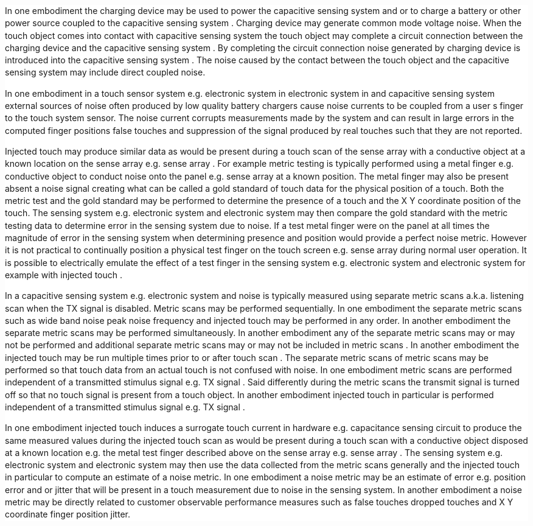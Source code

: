 In one embodiment the charging device may be used to power the capacitive sensing system and or to charge a battery or other power source coupled to the capacitive sensing system . Charging device may generate common mode voltage noise. When the touch object comes into contact with capacitive sensing system the touch object may complete a circuit connection between the charging device and the capacitive sensing system . By completing the circuit connection noise generated by charging device is introduced into the capacitive sensing system . The noise caused by the contact between the touch object and the capacitive sensing system may include direct coupled noise.

In one embodiment in a touch sensor system e.g. electronic system in electronic system in and capacitive sensing system external sources of noise often produced by low quality battery chargers cause noise currents to be coupled from a user s finger to the touch system sensor. The noise current corrupts measurements made by the system and can result in large errors in the computed finger positions false touches and suppression of the signal produced by real touches such that they are not reported.

Injected touch may produce similar data as would be present during a touch scan of the sense array with a conductive object at a known location on the sense array e.g. sense array . For example metric testing is typically performed using a metal finger e.g. conductive object to conduct noise onto the panel e.g. sense array at a known position. The metal finger may also be present absent a noise signal creating what can be called a gold standard of touch data for the physical position of a touch. Both the metric test and the gold standard may be performed to determine the presence of a touch and the X Y coordinate position of the touch. The sensing system e.g. electronic system and electronic system may then compare the gold standard with the metric testing data to determine error in the sensing system due to noise. If a test metal finger were on the panel at all times the magnitude of error in the sensing system when determining presence and position would provide a perfect noise metric. However it is not practical to continually position a physical test finger on the touch screen e.g. sense array during normal user operation. It is possible to electrically emulate the effect of a test finger in the sensing system e.g. electronic system and electronic system for example with injected touch .

In a capacitive sensing system e.g. electronic system and noise is typically measured using separate metric scans a.k.a. listening scan when the TX signal is disabled. Metric scans may be performed sequentially. In one embodiment the separate metric scans such as wide band noise peak noise frequency and injected touch may be performed in any order. In another embodiment the separate metric scans may be performed simultaneously. In another embodiment any of the separate metric scans may or may not be performed and additional separate metric scans may or may not be included in metric scans . In another embodiment the injected touch may be run multiple times prior to or after touch scan . The separate metric scans of metric scans may be performed so that touch data from an actual touch is not confused with noise. In one embodiment metric scans are performed independent of a transmitted stimulus signal e.g. TX signal . Said differently during the metric scans the transmit signal is turned off so that no touch signal is present from a touch object. In another embodiment injected touch in particular is performed independent of a transmitted stimulus signal e.g. TX signal .

In one embodiment injected touch induces a surrogate touch current in hardware e.g. capacitance sensing circuit to produce the same measured values during the injected touch scan as would be present during a touch scan with a conductive object disposed at a known location e.g. the metal test finger described above on the sense array e.g. sense array . The sensing system e.g. electronic system and electronic system may then use the data collected from the metric scans generally and the injected touch in particular to compute an estimate of a noise metric. In one embodiment a noise metric may be an estimate of error e.g. position error and or jitter that will be present in a touch measurement due to noise in the sensing system. In another embodiment a noise metric may be directly related to customer observable performance measures such as false touches dropped touches and X Y coordinate finger position jitter.
